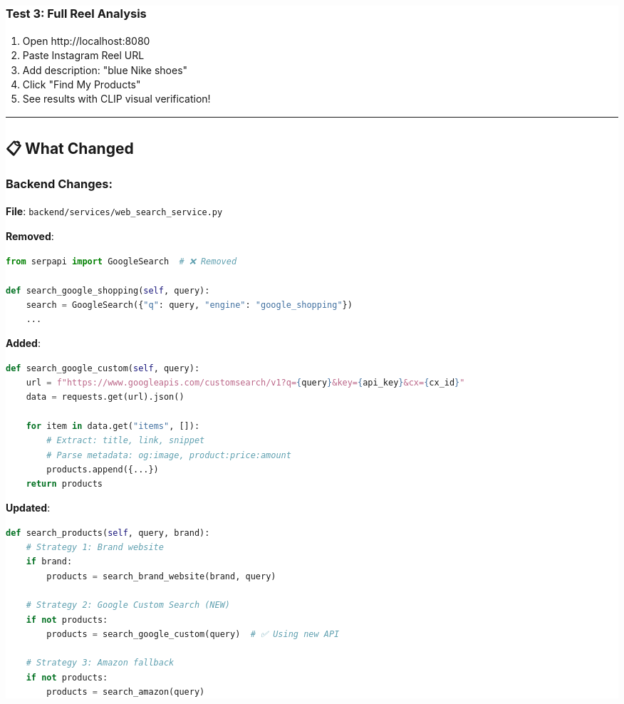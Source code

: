 ### Test 3: Full Reel Analysis
1. Open http://localhost:8080
2. Paste Instagram Reel URL
3. Add description: "blue Nike shoes"
4. Click "Find My Products"
5. See results with CLIP visual verification!

---

## 📋 What Changed

### Backend Changes:

**File**: `backend/services/web_search_service.py`

**Removed**:
```python
from serpapi import GoogleSearch  # ❌ Removed

def search_google_shopping(self, query):
    search = GoogleSearch({"q": query, "engine": "google_shopping"})
    ...
```

**Added**:
```python
def search_google_custom(self, query):
    url = f"https://www.googleapis.com/customsearch/v1?q={query}&key={api_key}&cx={cx_id}"
    data = requests.get(url).json()
    
    for item in data.get("items", []):
        # Extract: title, link, snippet
        # Parse metadata: og:image, product:price:amount
        products.append({...})
    return products
```

**Updated**:
```python
def search_products(self, query, brand):
    # Strategy 1: Brand website
    if brand:
        products = search_brand_website(brand, query)
    
    # Strategy 2: Google Custom Search (NEW)
    if not products:
        products = search_google_custom(query)  # ✅ Using new API
    
    # Strategy 3: Amazon fallback
    if not products:
        products = search_amazon(query)
```
